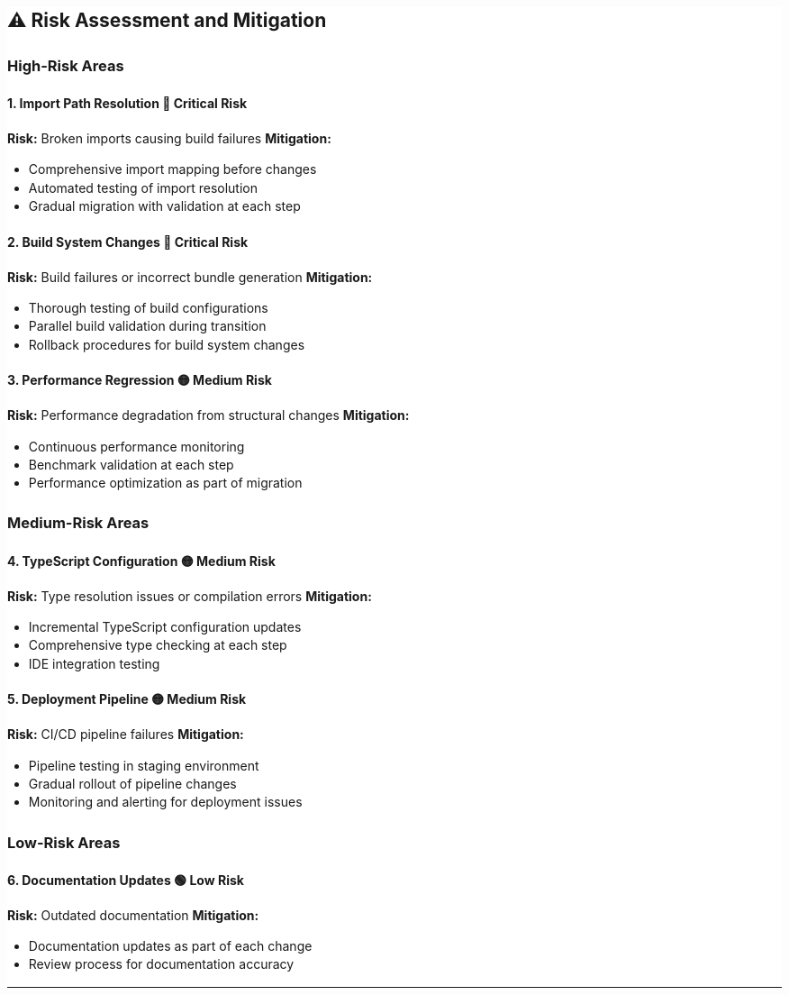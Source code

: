 
## ⚠️ Risk Assessment and Mitigation

### High-Risk Areas

#### 1. **Import Path Resolution** 🔴 Critical Risk
**Risk:** Broken imports causing build failures
**Mitigation:** 
- Comprehensive import mapping before changes
- Automated testing of import resolution
- Gradual migration with validation at each step

#### 2. **Build System Changes** 🔴 Critical Risk  
**Risk:** Build failures or incorrect bundle generation
**Mitigation:**
- Thorough testing of build configurations
- Parallel build validation during transition
- Rollback procedures for build system changes

#### 3. **Performance Regression** 🟡 Medium Risk
**Risk:** Performance degradation from structural changes
**Mitigation:**
- Continuous performance monitoring
- Benchmark validation at each step
- Performance optimization as part of migration

### Medium-Risk Areas

#### 4. **TypeScript Configuration** 🟡 Medium Risk
**Risk:** Type resolution issues or compilation errors
**Mitigation:**
- Incremental TypeScript configuration updates
- Comprehensive type checking at each step
- IDE integration testing

#### 5. **Deployment Pipeline** 🟡 Medium Risk
**Risk:** CI/CD pipeline failures
**Mitigation:**
- Pipeline testing in staging environment
- Gradual rollout of pipeline changes
- Monitoring and alerting for deployment issues

### Low-Risk Areas

#### 6. **Documentation Updates** 🟢 Low Risk
**Risk:** Outdated documentation
**Mitigation:**
- Documentation updates as part of each change
- Review process for documentation accuracy

---